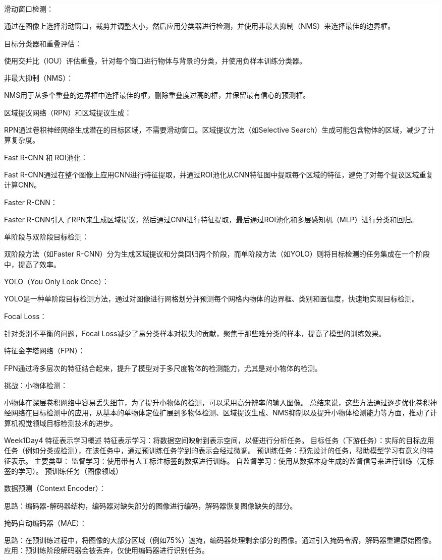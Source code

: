 滑动窗口检测：

通过在图像上选择滑动窗口，裁剪并调整大小，然后应用分类器进行检测，并使用非最大抑制（NMS）来选择最佳的边界框。

目标分类器和重叠评估：

使用交并比（IOU）评估重叠，针对每个窗口进行物体与背景的分类，并使用负样本训练分类器。

非最大抑制（NMS）：

NMS用于从多个重叠的边界框中选择最佳的框，删除重叠度过高的框，并保留最有信心的预测框。

区域提议网络（RPN）和区域提议生成：

RPN通过卷积神经网络生成潜在的目标区域，不需要滑动窗口。区域提议方法（如Selective Search）生成可能包含物体的区域，减少了计算复杂度。

Fast R-CNN 和 ROI池化：

Fast R-CNN通过在整个图像上应用CNN进行特征提取，并通过ROI池化从CNN特征图中提取每个区域的特征，避免了对每个提议区域重复计算CNN。

Faster R-CNN：

Faster R-CNN引入了RPN来生成区域提议，然后通过CNN进行特征提取，最后通过ROI池化和多层感知机（MLP）进行分类和回归。

单阶段与双阶段目标检测：

双阶段方法（如Faster R-CNN）分为生成区域提议和分类回归两个阶段，而单阶段方法（如YOLO）则将目标检测的任务集成在一个阶段中，提高了效率。

YOLO（You Only Look Once）：

YOLO是一种单阶段目标检测方法，通过对图像进行网格划分并预测每个网格内物体的边界框、类别和置信度，快速地实现目标检测。

Focal Loss：

针对类别不平衡的问题，Focal Loss减少了易分类样本对损失的贡献，聚焦于那些难分类的样本，提高了模型的训练效果。

特征金字塔网络（FPN）：

FPN通过将多层次的特征结合起来，提升了模型对于多尺度物体的检测能力，尤其是对小物体的检测。

挑战：小物体检测：

小物体在深层卷积网络中容易丢失细节，为了提升小物体的检测，可以采用高分辨率的输入图像。
总结来说，这些方法通过逐步优化卷积神经网络在目标检测中的应用，从基本的单物体定位扩展到多物体检测、区域提议生成、NMS抑制以及提升小物体检测能力等方面，推动了计算机视觉领域目标检测技术的进步。


Week1Day4
特征表示学习概述
特征表示学习：将数据空间映射到表示空间，以便进行分析任务。
目标任务（下游任务）：实际的目标应用任务（例如分类或检测），在该任务中，通过预训练任务学到的表示会经过微调。
预训练任务：预先设计的任务，帮助模型学习有意义的特征表示。
主要类型：
监督学习：使用带有人工标注标签的数据进行训练。
自监督学习：使用从数据本身生成的监督信号来进行训练（无标签的学习）。
预训练任务（图像领域）

数据预测（Context Encoder）：

思路：编码器-解码器结构，编码器对缺失部分的图像进行编码，解码器恢复图像缺失的部分。

掩码自动编码器（MAE）：

思路：在预训练过程中，将图像的大部分区域（例如75%）遮掩，编码器处理剩余部分的图像。通过引入掩码令牌，解码器重建原始图像。
应用：预训练阶段解码器会被丢弃，仅使用编码器进行识别任务。
